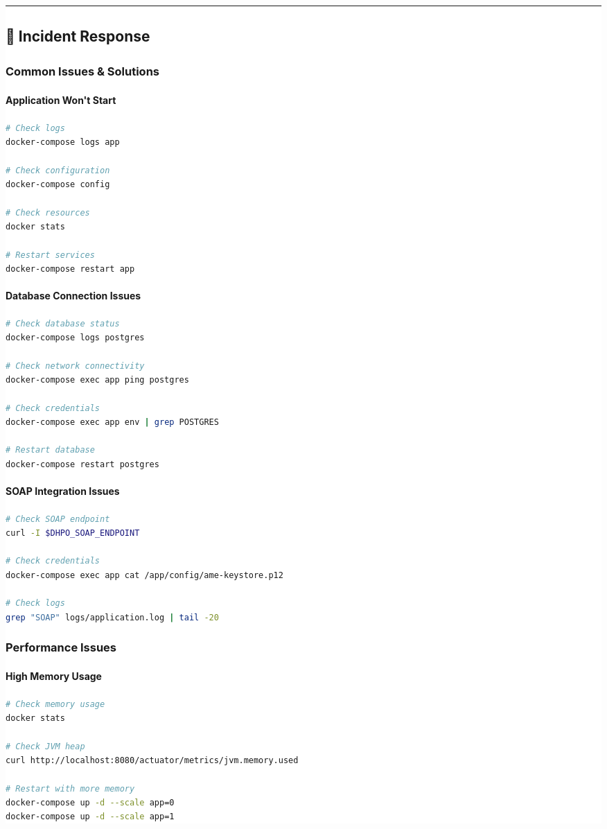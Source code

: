 
---

## 🚨 Incident Response

### **Common Issues & Solutions**

#### **Application Won't Start**
```bash
# Check logs
docker-compose logs app

# Check configuration
docker-compose config

# Check resources
docker stats

# Restart services
docker-compose restart app
```

#### **Database Connection Issues**
```bash
# Check database status
docker-compose logs postgres

# Check network connectivity
docker-compose exec app ping postgres

# Check credentials
docker-compose exec app env | grep POSTGRES

# Restart database
docker-compose restart postgres
```

#### **SOAP Integration Issues**
```bash
# Check SOAP endpoint
curl -I $DHPO_SOAP_ENDPOINT

# Check credentials
docker-compose exec app cat /app/config/ame-keystore.p12

# Check logs
grep "SOAP" logs/application.log | tail -20
```

### **Performance Issues**

#### **High Memory Usage**
```bash
# Check memory usage
docker stats

# Check JVM heap
curl http://localhost:8080/actuator/metrics/jvm.memory.used

# Restart with more memory
docker-compose up -d --scale app=0
docker-compose up -d --scale app=1
```
